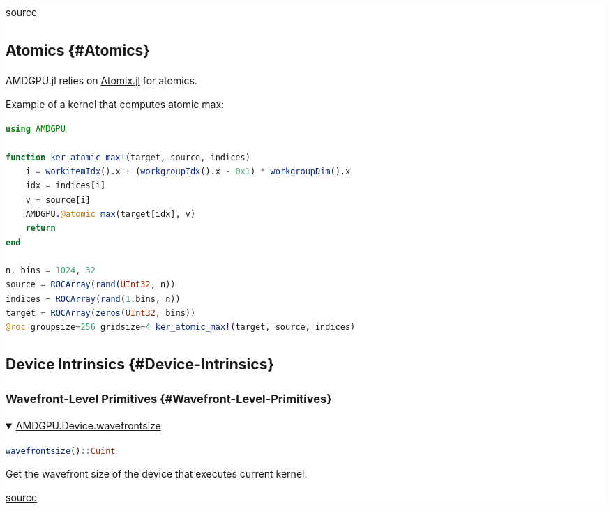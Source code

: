 

<Badge type="info" class="source-link" text="source"><a href="https://github.com/JuliaGPU/AMDGPU.jl/blob/v1.3.2/src/compiler/codegen.jl#L136-L153" target="_blank" rel="noreferrer">source</a></Badge>

</details>


## Atomics {#Atomics}

AMDGPU.jl relies on [Atomix.jl](https://github.com/JuliaConcurrent/Atomix.jl) for atomics.

Example of a kernel that computes atomic max:

```julia
using AMDGPU

function ker_atomic_max!(target, source, indices)
    i = workitemIdx().x + (workgroupIdx().x - 0x1) * workgroupDim().x
    idx = indices[i]
    v = source[i]
    AMDGPU.@atomic max(target[idx], v)
    return
end

n, bins = 1024, 32
source = ROCArray(rand(UInt32, n))
indices = ROCArray(rand(1:bins, n))
target = ROCArray(zeros(UInt32, bins))
@roc groupsize=256 gridsize=4 ker_atomic_max!(target, source, indices)
```


## Device Intrinsics {#Device-Intrinsics}

### Wavefront-Level Primitives {#Wavefront-Level-Primitives}
<details class='jldocstring custom-block' open>
<summary><a id='AMDGPU.Device.wavefrontsize' href='#AMDGPU.Device.wavefrontsize'><span class="jlbinding">AMDGPU.Device.wavefrontsize</span></a> <Badge type="info" class="jlObjectType jlFunction" text="Function" /></summary>



```julia
wavefrontsize()::Cuint
```


Get the wavefront size of the device that executes current kernel.


<Badge type="info" class="source-link" text="source"><a href="https://github.com/JuliaGPU/AMDGPU.jl/blob/v1.3.2/src/device/gcn/wavefront.jl#L79-L83" target="_blank" rel="noreferrer">source</a></Badge>

</details>
